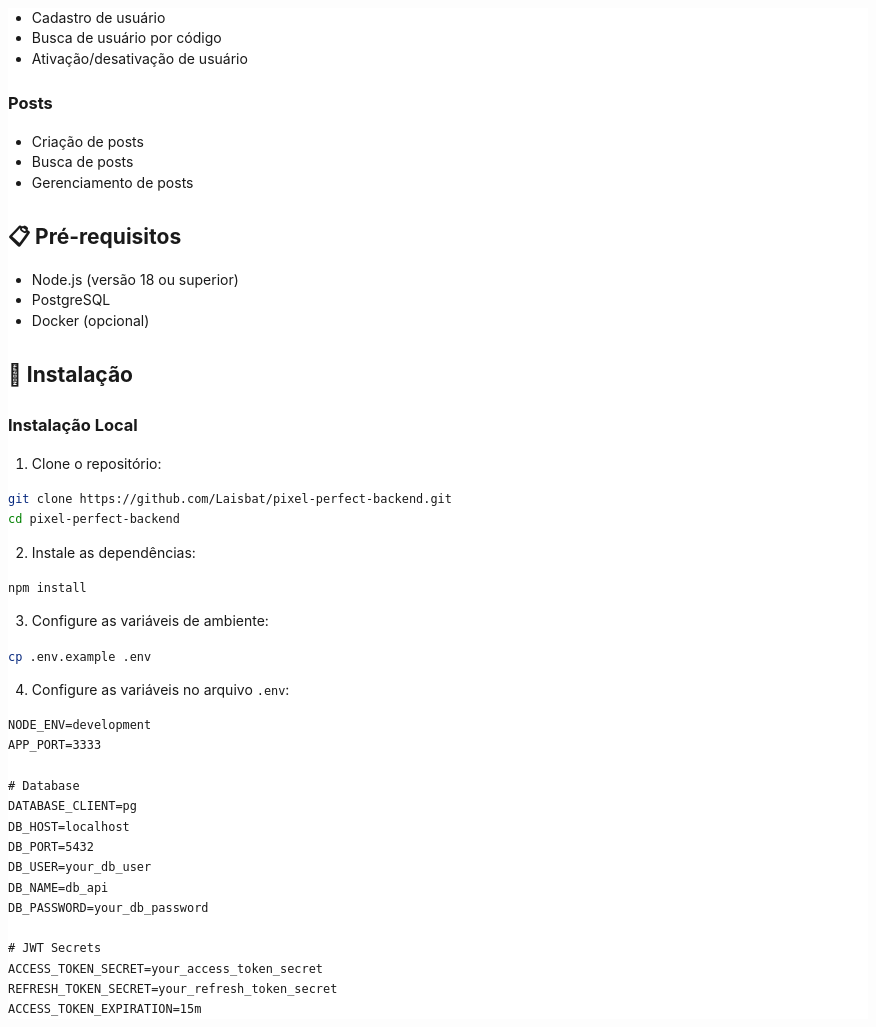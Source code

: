 - Cadastro de usuário
- Busca de usuário por código
- Ativação/desativação de usuário

### Posts

- Criação de posts
- Busca de posts
- Gerenciamento de posts

## 📋 Pré-requisitos

- Node.js (versão 18 ou superior)
- PostgreSQL
- Docker (opcional)

## 🔧 Instalação

### Instalação Local

1. Clone o repositório:

```bash
git clone https://github.com/Laisbat/pixel-perfect-backend.git
cd pixel-perfect-backend
```

2. Instale as dependências:

```bash
npm install
```

3. Configure as variáveis de ambiente:

```bash
cp .env.example .env
```

4. Configure as variáveis no arquivo `.env`:

```env
NODE_ENV=development
APP_PORT=3333

# Database
DATABASE_CLIENT=pg
DB_HOST=localhost
DB_PORT=5432
DB_USER=your_db_user
DB_NAME=db_api
DB_PASSWORD=your_db_password

# JWT Secrets
ACCESS_TOKEN_SECRET=your_access_token_secret
REFRESH_TOKEN_SECRET=your_refresh_token_secret
ACCESS_TOKEN_EXPIRATION=15m
```
